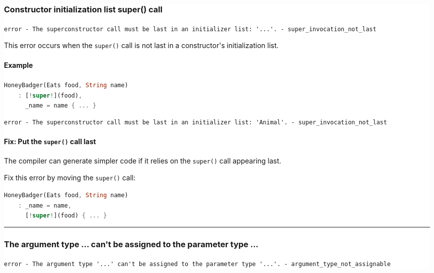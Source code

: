 <a id="constructor-initialization-list"></a>
### Constructor initialization list super() call

<?code-excerpt "analyzer-results-stable.txt" retain="/The superconstructor call must be last in an initializer list.*/" replace="/Animal/.../g; /-(.*?):(.*?):(.*?)-/-/g"?>
```plaintext
error - The superconstructor call must be last in an initializer list: '...'. - super_invocation_not_last
```

This error occurs when the `super()` call is not last in a constructor's
initialization list.

#### Example

<?code-excerpt "lib/common_fixes_analysis.dart (super-goes-last)" replace="/super/[!$&!]/g; /_HoneyBadger/HoneyBadger/g"?>
```dart tag=fails-sa
HoneyBadger(Eats food, String name)
    : [!super!](food),
      _name = name { ... }
```

<?code-excerpt "analyzer-results-stable.txt" retain="/The superconstructor call must be last in an initializer list.*/" replace="/-(.*?):(.*?):(.*?)-/-/g"?>
```plaintext
error - The superconstructor call must be last in an initializer list: 'Animal'. - super_invocation_not_last
```

#### Fix: Put the `super()` call last

The compiler can generate simpler code if it relies on the
`super()` call appearing last.

Fix this error by moving the `super()` call:

<?code-excerpt "lib/common_fixes_analysis.dart (super-goes-last-ok)" replace="/super/[!$&!]/g"?>
```dart tag=passes-sa
HoneyBadger(Eats food, String name)
    : _name = name,
      [!super!](food) { ... }
```

<hr>

<a name="uses-dynamic-as-bottom"></a>
### The argument type ... can't be assigned to the parameter type ...

<?code-excerpt "analyzer-results-stable.txt" retain="/The argument type.*bool Function/" replace="/'bool.*?\)'/'...'/g; /-(.*?):(.*?):(.*?)-/-/g"?>
```plaintext
error - The argument type '...' can't be assigned to the parameter type '...'. - argument_type_not_assignable
```


[bottom type]: https://en.wikipedia.org/wiki/Bottom_type
[cast()]: {{site.dart-api}}/{{site.sdkInfo.channel}}/dart-core/Iterable/cast.html
[Iterable]: {{site.dart-api}}/{{site.sdkInfo.channel}}/dart-core/Iterable-class.html
[List]: {{site.dart-api}}/{{site.sdkInfo.channel}}/dart-core/List-class.html
[top type]: https://en.wikipedia.org/wiki/Top_type